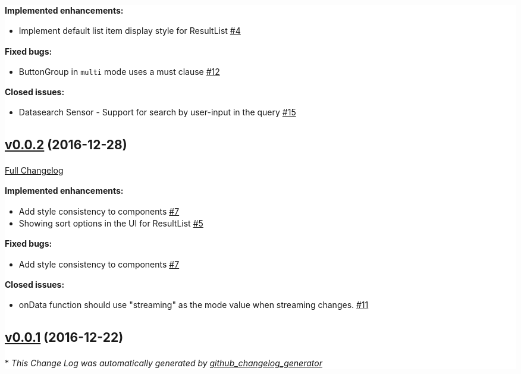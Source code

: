 **Implemented enhancements:**

- Implement default list item display style for ResultList [\#4](https://github.com/appbaseio/reactivebase/issues/4)

**Fixed bugs:**

- ButtonGroup in `multi` mode uses a must clause [\#12](https://github.com/appbaseio/reactivebase/issues/12)

**Closed issues:**

- Datasearch Sensor - Support for search by user-input in the query [\#15](https://github.com/appbaseio/reactivebase/issues/15)

## [v0.0.2](https://github.com/appbaseio/reactivebase/tree/v0.0.2) (2016-12-28)
[Full Changelog](https://github.com/appbaseio/reactivebase/compare/v0.0.1...v0.0.2)

**Implemented enhancements:**

- Add style consistency to components [\#7](https://github.com/appbaseio/reactivebase/issues/7)
- Showing sort options in the UI for ResultList [\#5](https://github.com/appbaseio/reactivebase/issues/5)

**Fixed bugs:**

- Add style consistency to components [\#7](https://github.com/appbaseio/reactivebase/issues/7)

**Closed issues:**

- onData function should use "streaming" as the mode value when streaming changes. [\#11](https://github.com/appbaseio/reactivebase/issues/11)

## [v0.0.1](https://github.com/appbaseio/reactivebase/tree/v0.0.1) (2016-12-22)


\* *This Change Log was automatically generated by [github_changelog_generator](https://github.com/skywinder/Github-Changelog-Generator)*